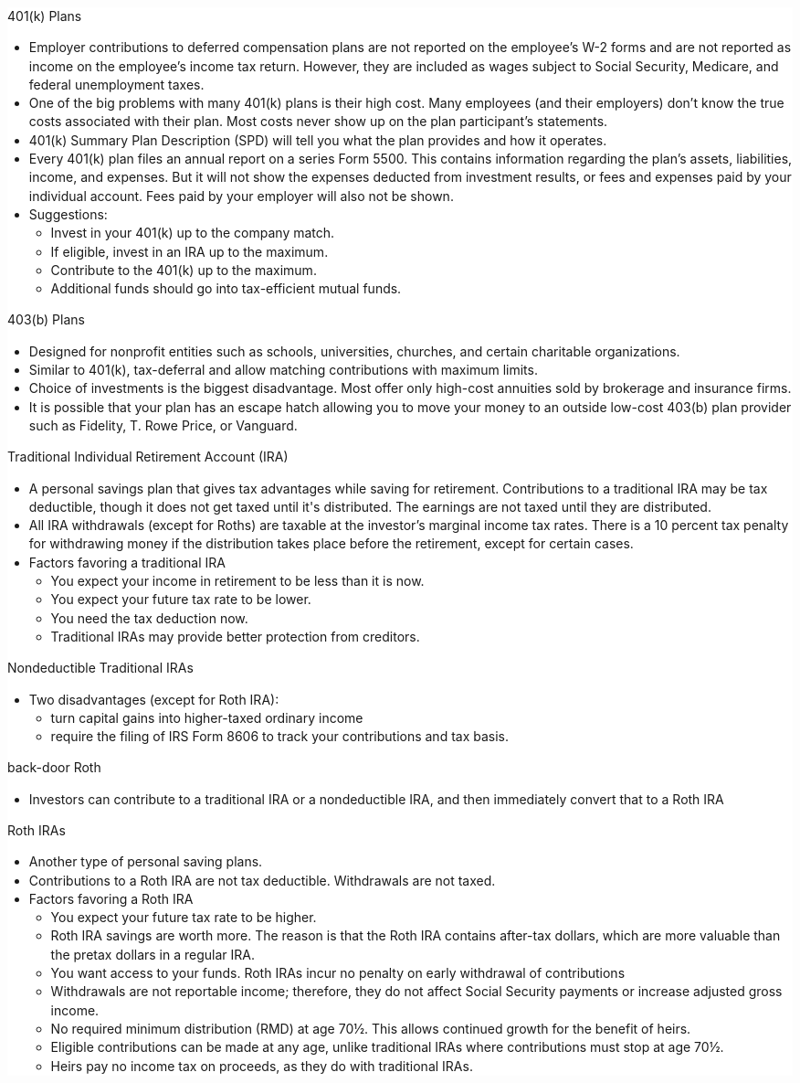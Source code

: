 401(k) Plans
* Employer contributions to deferred compensation plans are not reported on the employee’s W-2 forms and are not reported as income on the employee’s income tax return. However, they are included as wages subject to Social Security, Medicare, and federal unemployment taxes.
* One of the big problems with many 401(k) plans is their high cost. Many employees (and their employers) don’t know the true costs associated with their plan. Most costs never show up on the plan participant’s statements.
* 401(k) Summary Plan Description (SPD) will tell you what the plan provides and how it operates.
* Every 401(k) plan files an annual report on a series Form 5500. This contains information regarding the plan’s assets, liabilities, income, and expenses. But it will not show the expenses deducted from investment results, or fees and expenses paid by your individual account. Fees paid by your employer will also not be shown.
* Suggestions:
  * Invest in your 401(k) up to the company match.
  * If eligible, invest in an IRA up to the maximum.
  * Contribute to the 401(k) up to the maximum.
  * Additional funds should go into tax-efficient mutual funds.

403(b) Plans
* Designed for nonprofit entities such as schools, universities, churches, and certain charitable organizations.
* Similar to 401(k), tax-deferral and allow matching contributions with maximum limits.
* Choice of investments is the biggest disadvantage. Most offer only high-cost annuities sold by brokerage and insurance firms.
* It is possible that your plan has an escape hatch allowing you to move your money to an outside low-cost 403(b) plan provider such as Fidelity, T. Rowe Price, or Vanguard.

Traditional Individual Retirement Account (IRA)
* A personal savings plan that gives tax advantages while saving for retirement. Contributions to a traditional IRA may be tax deductible, though it does not get taxed until it's distributed. The earnings are not taxed until they are distributed.
* All IRA withdrawals (except for Roths) are taxable at the investor’s marginal income tax rates. There is a 10 percent tax penalty for withdrawing money if the distribution takes place before the retirement, except for certain cases.
* Factors favoring a traditional IRA
  * You expect your income in retirement to be less than it is now.
  * You expect your future tax rate to be lower.
  * You need the tax deduction now.
  * Traditional IRAs may provide better protection from creditors.

Nondeductible Traditional IRAs
* Two disadvantages (except for Roth IRA):
  * turn capital gains into higher-taxed ordinary income
  * require the filing of IRS Form 8606 to track your contributions and tax basis.

back-door Roth
* Investors can contribute to a traditional IRA or a nondeductible IRA, and then immediately convert that to a Roth IRA

Roth IRAs
* Another type of personal saving plans.
* Contributions to a Roth IRA are not tax deductible. Withdrawals are not taxed.
* Factors favoring a Roth IRA
  * You expect your future tax rate to be higher.
  * Roth IRA savings are worth more. The reason is that the Roth IRA contains after-tax dollars, which are more valuable than the pretax dollars in a regular IRA.
  * You want access to your funds. Roth IRAs incur no penalty on early withdrawal of contributions
  * Withdrawals are not reportable income; therefore, they do not affect Social Security payments or increase adjusted gross income.
  * No required minimum distribution (RMD) at age 70½. This allows continued growth for the benefit of heirs.
  * Eligible contributions can be made at any age, unlike traditional IRAs where contributions must stop at age 70½.
  * Heirs pay no income tax on proceeds, as they do with traditional IRAs.
